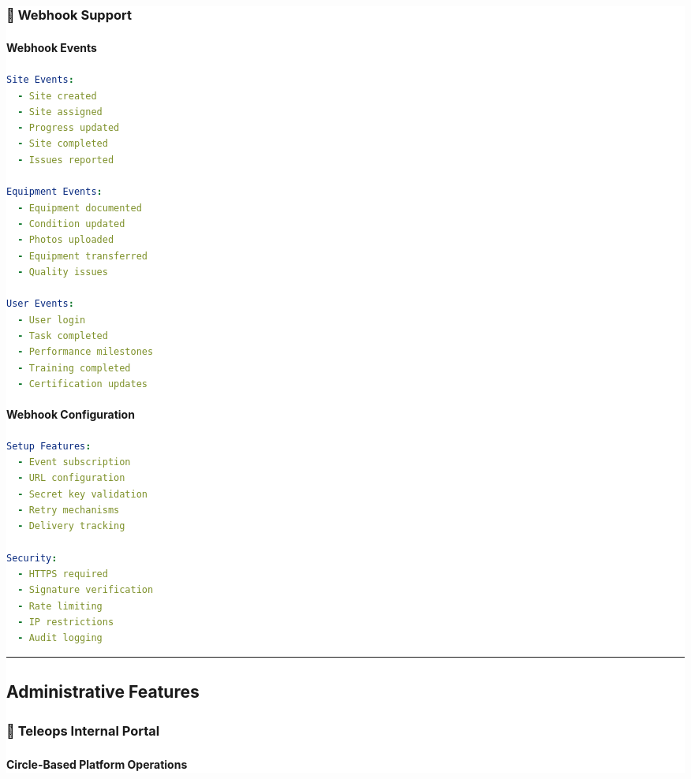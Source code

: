 ### 📨 **Webhook Support**

#### Webhook Events

```yaml
Site Events:
  - Site created
  - Site assigned
  - Progress updated
  - Site completed
  - Issues reported

Equipment Events:
  - Equipment documented
  - Condition updated
  - Photos uploaded
  - Equipment transferred
  - Quality issues

User Events:
  - User login
  - Task completed
  - Performance milestones
  - Training completed
  - Certification updates
```

#### Webhook Configuration

```yaml
Setup Features:
  - Event subscription
  - URL configuration
  - Secret key validation
  - Retry mechanisms
  - Delivery tracking

Security:
  - HTTPS required
  - Signature verification
  - Rate limiting
  - IP restrictions
  - Audit logging
```

---

## Administrative Features

### 🏢 **Teleops Internal Portal**

#### Circle-Based Platform Operations
